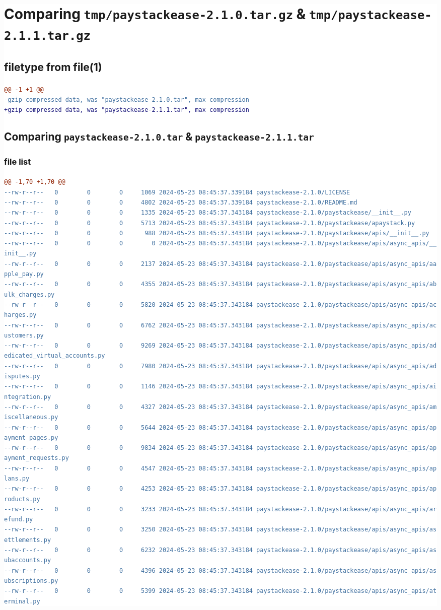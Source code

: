 # Comparing `tmp/paystackease-2.1.0.tar.gz` & `tmp/paystackease-2.1.1.tar.gz`

## filetype from file(1)

```diff
@@ -1 +1 @@
-gzip compressed data, was "paystackease-2.1.0.tar", max compression
+gzip compressed data, was "paystackease-2.1.1.tar", max compression
```

## Comparing `paystackease-2.1.0.tar` & `paystackease-2.1.1.tar`

### file list

```diff
@@ -1,70 +1,70 @@
--rw-r--r--   0        0        0     1069 2024-05-23 08:45:37.339184 paystackease-2.1.0/LICENSE
--rw-r--r--   0        0        0     4802 2024-05-23 08:45:37.339184 paystackease-2.1.0/README.md
--rw-r--r--   0        0        0     1335 2024-05-23 08:45:37.343184 paystackease-2.1.0/paystackease/__init__.py
--rw-r--r--   0        0        0     5713 2024-05-23 08:45:37.343184 paystackease-2.1.0/paystackease/apaystack.py
--rw-r--r--   0        0        0      988 2024-05-23 08:45:37.343184 paystackease-2.1.0/paystackease/apis/__init__.py
--rw-r--r--   0        0        0        0 2024-05-23 08:45:37.343184 paystackease-2.1.0/paystackease/apis/async_apis/__init__.py
--rw-r--r--   0        0        0     2137 2024-05-23 08:45:37.343184 paystackease-2.1.0/paystackease/apis/async_apis/aapple_pay.py
--rw-r--r--   0        0        0     4355 2024-05-23 08:45:37.343184 paystackease-2.1.0/paystackease/apis/async_apis/abulk_charges.py
--rw-r--r--   0        0        0     5820 2024-05-23 08:45:37.343184 paystackease-2.1.0/paystackease/apis/async_apis/acharges.py
--rw-r--r--   0        0        0     6762 2024-05-23 08:45:37.343184 paystackease-2.1.0/paystackease/apis/async_apis/acustomers.py
--rw-r--r--   0        0        0     9269 2024-05-23 08:45:37.343184 paystackease-2.1.0/paystackease/apis/async_apis/adedicated_virtual_accounts.py
--rw-r--r--   0        0        0     7980 2024-05-23 08:45:37.343184 paystackease-2.1.0/paystackease/apis/async_apis/adisputes.py
--rw-r--r--   0        0        0     1146 2024-05-23 08:45:37.343184 paystackease-2.1.0/paystackease/apis/async_apis/aintegration.py
--rw-r--r--   0        0        0     4327 2024-05-23 08:45:37.343184 paystackease-2.1.0/paystackease/apis/async_apis/amiscellaneous.py
--rw-r--r--   0        0        0     5644 2024-05-23 08:45:37.343184 paystackease-2.1.0/paystackease/apis/async_apis/apayment_pages.py
--rw-r--r--   0        0        0     9834 2024-05-23 08:45:37.343184 paystackease-2.1.0/paystackease/apis/async_apis/apayment_requests.py
--rw-r--r--   0        0        0     4547 2024-05-23 08:45:37.343184 paystackease-2.1.0/paystackease/apis/async_apis/aplans.py
--rw-r--r--   0        0        0     4253 2024-05-23 08:45:37.343184 paystackease-2.1.0/paystackease/apis/async_apis/aproducts.py
--rw-r--r--   0        0        0     3233 2024-05-23 08:45:37.343184 paystackease-2.1.0/paystackease/apis/async_apis/arefund.py
--rw-r--r--   0        0        0     3250 2024-05-23 08:45:37.343184 paystackease-2.1.0/paystackease/apis/async_apis/asettlements.py
--rw-r--r--   0        0        0     6232 2024-05-23 08:45:37.343184 paystackease-2.1.0/paystackease/apis/async_apis/asubaccounts.py
--rw-r--r--   0        0        0     4396 2024-05-23 08:45:37.343184 paystackease-2.1.0/paystackease/apis/async_apis/asubscriptions.py
--rw-r--r--   0        0        0     5399 2024-05-23 08:45:37.343184 paystackease-2.1.0/paystackease/apis/async_apis/aterminal.py
```